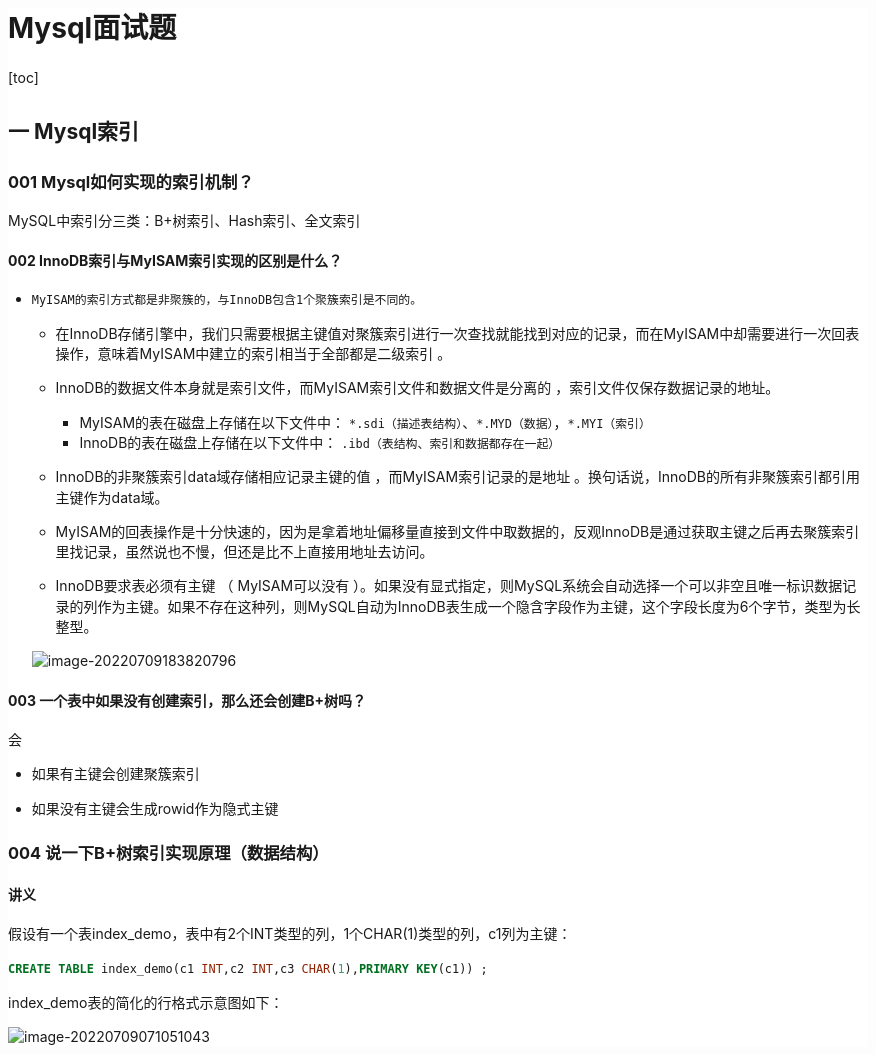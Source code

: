 # Mysql面试题

[toc]

## 一 Mysql索引



### 001 Mysql如何实现的索引机制？

MySQL中索引分三类：B+树索引、Hash索引、全文索引

#### 002 InnoDB索引与MyISAM索引实现的区别是什么？

- `MyISAM的索引方式都是非聚簇的，与InnoDB包含1个聚簇索引是不同的。`

    - 在InnoDB存储引擎中，我们只需要根据主键值对聚簇索引进行一次查找就能找到对应的记录，而在MyISAM中却需要进行一次回表操作，意味着MyISAM中建立的索引相当于全部都是二级索引 。

    - InnoDB的数据文件本身就是索引文件，而MyISAM索引文件和数据文件是分离的 ，索引文件仅保存数据记录的地址。
        - MyISAM的表在磁盘上存储在以下文件中：  `*.sdi（描述表结构）`、`*.MYD（数据）`，`*.MYI（索引）`
        - InnoDB的表在磁盘上存储在以下文件中： `.ibd（表结构、索引和数据都存在一起）`

    - InnoDB的非聚簇索引data域存储相应记录主键的值 ，而MyISAM索引记录的是地址 。换句话说，InnoDB的所有非聚簇索引都引用主键作为data域。
    - MyISAM的回表操作是十分快速的，因为是拿着地址偏移量直接到文件中取数据的，反观InnoDB是通过获取主键之后再去聚簇索引里找记录，虽然说也不慢，但还是比不上直接用地址去访问。
    - InnoDB要求表必须有主键 （ MyISAM可以没有 ）。如果没有显式指定，则MySQL系统会自动选择一个可以非空且唯一标识数据记录的列作为主键。如果不存在这种列，则MySQL自动为InnoDB表生成一个隐含字段作为主键，这个字段长度为6个字节，类型为长整型。

  ![image-20220709183820796](image-20220709183820796.png)





#### 003 一个表中如果没有创建索引，那么还会创建B+树吗？

会

- 如果有主键会创建聚簇索引

- 如果没有主键会生成rowid作为隐式主键



### 004 说一下B+树索引实现原理（数据结构）



#### 讲义

假设有一个表index_demo，表中有2个INT类型的列，1个CHAR(1)类型的列，c1列为主键：

```sql
CREATE TABLE index_demo(c1 INT,c2 INT,c3 CHAR(1),PRIMARY KEY(c1)) ;
```



index_demo表的简化的行格式示意图如下：

![image-20220709071051043](image-20220709071051043.png)
